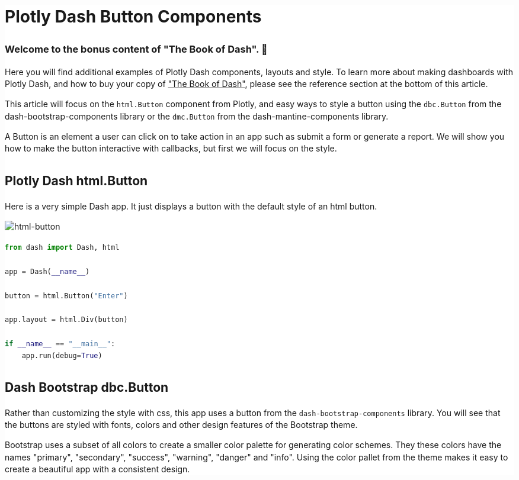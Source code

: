 # Plotly Dash Button Components

### Welcome to the bonus content of "The Book of Dash".  :hugs:

Here you will find additional examples of Plotly Dash components, layouts and style.  To learn more about making
dashboards with Plotly Dash, and how to buy your copy of ["The Book of Dash"](https://nostarch.com/book-dash), please see the reference section
at the bottom of this article.

This article will focus on the `html.Button` component from Plotly, and easy ways to style a button using the `dbc.Button` 
from the dash-bootstrap-components library or the `dmc.Button` from the dash-mantine-components library.  

A Button is an element a user can click on to take action in an app such as submit a form or generate a report. We will 
show you how to make the button interactive with callbacks, but first we will focus on the style.


## Plotly Dash html.Button

Here is a very simple Dash app.  It just displays a button with the default style of an html button.  

![html-button](https://user-images.githubusercontent.com/72614349/191817552-eef31218-b389-49c6-963b-e4d581afaa9a.png)


```python
from dash import Dash, html

app = Dash(__name__)

button = html.Button("Enter")

app.layout = html.Div(button)

if __name__ == "__main__":
    app.run(debug=True)
```

## Dash Bootstrap dbc.Button

Rather than customizing the style with css, this app uses a button from the `dash-bootstrap-components` library.  You will 
see that the buttons are styled with fonts, colors and other design features of the Bootstrap theme.  

Bootstrap uses a subset of all colors to create a smaller color palette for generating color schemes.  They these colors
have the names "primary", "secondary", "success", "warning", "danger" and "info".  Using the color pallet from the theme
makes it easy to create a beautiful app with a consistent design.  
